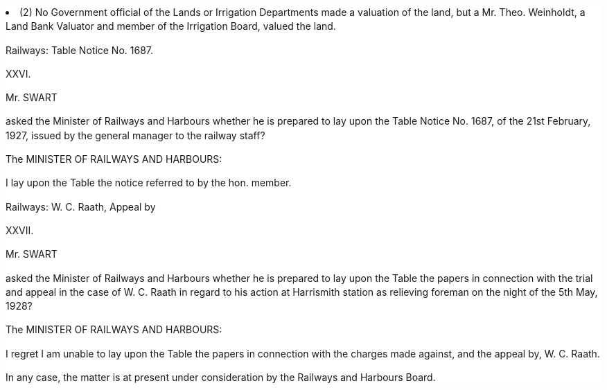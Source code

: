 <li>(2) No Government official of the Lands or Irrigation Departments made a valuation of the land, but a Mr. Theo. Weinholdt, a Land Bank Valuator and member of the Irrigation Board, valued the land.</li>

</ol>

</answer>

</oralStatements>

<oralStatements>

<heading>Railways: Table Notice No. 1687.</heading>

<question by="#swart" to="#minister_of_railways_and_harbours">

<num>XXVI.</num>

<from>Mr. SWART</from>

<p>asked the Minister of Railways and Harbours whether he is prepared to lay upon the Table Notice No. 1687, of the 21st February, 1927, issued by the general manager to the railway staff?</p>

</question>

<answer by="#minister_of_railways_and_harbours" to="#swart">

<from>The MINISTER OF RAILWAYS AND HARBOURS:</from>

<p>I lay upon the Table the notice referred to by the hon. member.</p>

</answer>

</oralStatements>

<oralStatements>

<heading>Railways: W. C. Raath, Appeal by</heading>

<question by="#swart" to="#minister_of_railways_and_harbours">

<num>XXVII.</num>

<from>Mr. SWART</from>

<p>asked the Minister of Railways and Harbours whether he is prepared to lay upon the Table the papers in connection with the trial and appeal in the case of W. C. Raath in regard to his action at Harrismith station as relieving foreman on the night of the 5th May, 1928?</p>

</question>

<answer by="#minister_of_railways_and_harbours" to="#swart">

<from>The MINISTER OF RAILWAYS AND HARBOURS:</from>

<p>I regret I am unable to lay upon the Table the papers in connection with the charges made against, and the appeal by, W. C. Raath.</p>

<p>In any case, the matter is at present under consideration by the Railways and Harbours Board.</p>

</answer>

</oralStatements>
